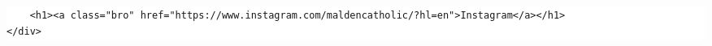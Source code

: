         <h1><a class="bro" href="https://www.instagram.com/maldencatholic/?hl=en">Instagram</a></h1>
    </div>
</body>
</html>

